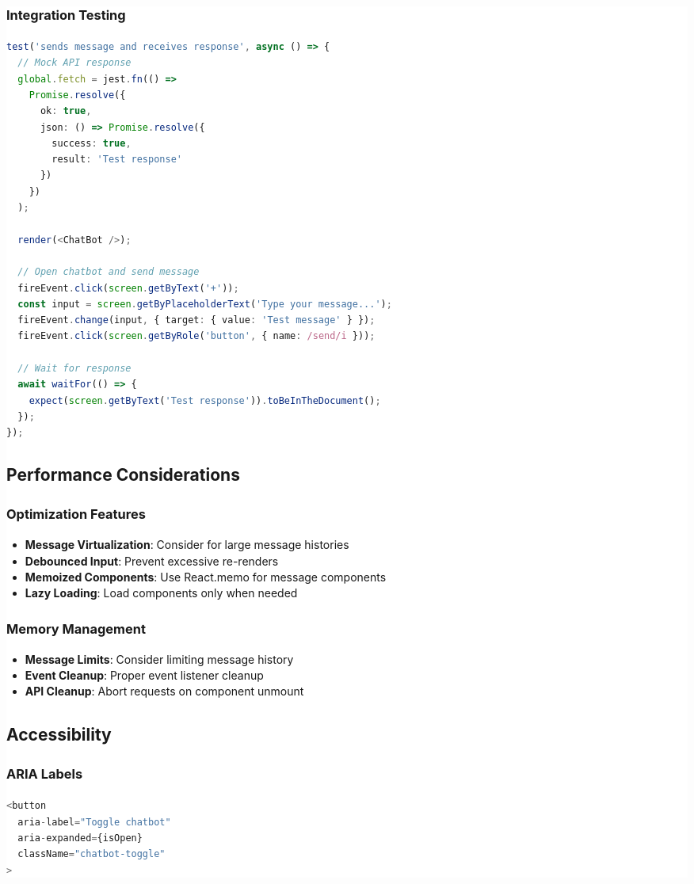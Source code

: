### Integration Testing
```typescript
test('sends message and receives response', async () => {
  // Mock API response
  global.fetch = jest.fn(() =>
    Promise.resolve({
      ok: true,
      json: () => Promise.resolve({
        success: true,
        result: 'Test response'
      })
    })
  );

  render(<ChatBot />);
  
  // Open chatbot and send message
  fireEvent.click(screen.getByText('+'));
  const input = screen.getByPlaceholderText('Type your message...');
  fireEvent.change(input, { target: { value: 'Test message' } });
  fireEvent.click(screen.getByRole('button', { name: /send/i }));
  
  // Wait for response
  await waitFor(() => {
    expect(screen.getByText('Test response')).toBeInTheDocument();
  });
});
```

## Performance Considerations

### Optimization Features
- **Message Virtualization**: Consider for large message histories
- **Debounced Input**: Prevent excessive re-renders
- **Memoized Components**: Use React.memo for message components
- **Lazy Loading**: Load components only when needed

### Memory Management
- **Message Limits**: Consider limiting message history
- **Event Cleanup**: Proper event listener cleanup
- **API Cleanup**: Abort requests on component unmount

## Accessibility

### ARIA Labels
```typescript
<button
  aria-label="Toggle chatbot"
  aria-expanded={isOpen}
  className="chatbot-toggle"
>
```
